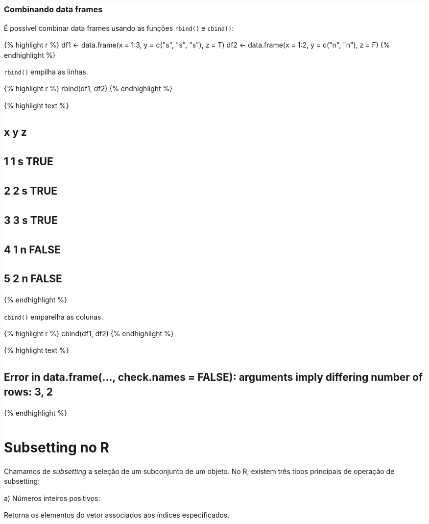 ### Combinando data frames

É possível combinar data frames usando as funções `rbind()` e `cbind()`:


{% highlight r %}
df1 <- data.frame(x = 1:3, y = c("s", "s", "s"), z = T)
df2 <- data.frame(x = 1:2, y = c("n", "n"), z = F)
{% endhighlight %}

`rbind()` empilha as linhas.

{% highlight r %}
rbind(df1, df2)
{% endhighlight %}



{% highlight text %}
##   x y     z
## 1 1 s  TRUE
## 2 2 s  TRUE
## 3 3 s  TRUE
## 4 1 n FALSE
## 5 2 n FALSE
{% endhighlight %}

`cbind()` emparelha as colunas.

{% highlight r %}
cbind(df1, df2)
{% endhighlight %}



{% highlight text %}
## Error in data.frame(..., check.names = FALSE): arguments imply differing number of rows: 3, 2
{% endhighlight %}

# Subsetting no R

Chamamos de *subsetting* a seleção de um subconjunto de um objeto. No R, existem três tipos principais de operação de subsetting:

a) Números inteiros positivos:

Retorna os elementos do vetor associados aos índices especificados.
